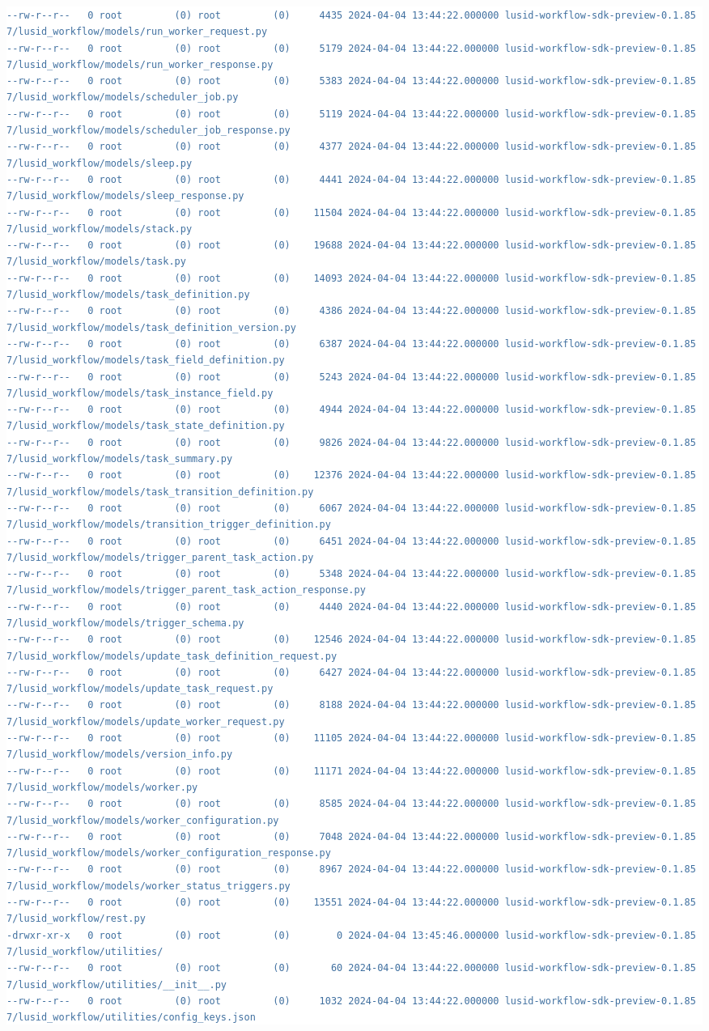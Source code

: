 ```diff
--rw-r--r--   0 root         (0) root         (0)     4435 2024-04-04 13:44:22.000000 lusid-workflow-sdk-preview-0.1.857/lusid_workflow/models/run_worker_request.py
--rw-r--r--   0 root         (0) root         (0)     5179 2024-04-04 13:44:22.000000 lusid-workflow-sdk-preview-0.1.857/lusid_workflow/models/run_worker_response.py
--rw-r--r--   0 root         (0) root         (0)     5383 2024-04-04 13:44:22.000000 lusid-workflow-sdk-preview-0.1.857/lusid_workflow/models/scheduler_job.py
--rw-r--r--   0 root         (0) root         (0)     5119 2024-04-04 13:44:22.000000 lusid-workflow-sdk-preview-0.1.857/lusid_workflow/models/scheduler_job_response.py
--rw-r--r--   0 root         (0) root         (0)     4377 2024-04-04 13:44:22.000000 lusid-workflow-sdk-preview-0.1.857/lusid_workflow/models/sleep.py
--rw-r--r--   0 root         (0) root         (0)     4441 2024-04-04 13:44:22.000000 lusid-workflow-sdk-preview-0.1.857/lusid_workflow/models/sleep_response.py
--rw-r--r--   0 root         (0) root         (0)    11504 2024-04-04 13:44:22.000000 lusid-workflow-sdk-preview-0.1.857/lusid_workflow/models/stack.py
--rw-r--r--   0 root         (0) root         (0)    19688 2024-04-04 13:44:22.000000 lusid-workflow-sdk-preview-0.1.857/lusid_workflow/models/task.py
--rw-r--r--   0 root         (0) root         (0)    14093 2024-04-04 13:44:22.000000 lusid-workflow-sdk-preview-0.1.857/lusid_workflow/models/task_definition.py
--rw-r--r--   0 root         (0) root         (0)     4386 2024-04-04 13:44:22.000000 lusid-workflow-sdk-preview-0.1.857/lusid_workflow/models/task_definition_version.py
--rw-r--r--   0 root         (0) root         (0)     6387 2024-04-04 13:44:22.000000 lusid-workflow-sdk-preview-0.1.857/lusid_workflow/models/task_field_definition.py
--rw-r--r--   0 root         (0) root         (0)     5243 2024-04-04 13:44:22.000000 lusid-workflow-sdk-preview-0.1.857/lusid_workflow/models/task_instance_field.py
--rw-r--r--   0 root         (0) root         (0)     4944 2024-04-04 13:44:22.000000 lusid-workflow-sdk-preview-0.1.857/lusid_workflow/models/task_state_definition.py
--rw-r--r--   0 root         (0) root         (0)     9826 2024-04-04 13:44:22.000000 lusid-workflow-sdk-preview-0.1.857/lusid_workflow/models/task_summary.py
--rw-r--r--   0 root         (0) root         (0)    12376 2024-04-04 13:44:22.000000 lusid-workflow-sdk-preview-0.1.857/lusid_workflow/models/task_transition_definition.py
--rw-r--r--   0 root         (0) root         (0)     6067 2024-04-04 13:44:22.000000 lusid-workflow-sdk-preview-0.1.857/lusid_workflow/models/transition_trigger_definition.py
--rw-r--r--   0 root         (0) root         (0)     6451 2024-04-04 13:44:22.000000 lusid-workflow-sdk-preview-0.1.857/lusid_workflow/models/trigger_parent_task_action.py
--rw-r--r--   0 root         (0) root         (0)     5348 2024-04-04 13:44:22.000000 lusid-workflow-sdk-preview-0.1.857/lusid_workflow/models/trigger_parent_task_action_response.py
--rw-r--r--   0 root         (0) root         (0)     4440 2024-04-04 13:44:22.000000 lusid-workflow-sdk-preview-0.1.857/lusid_workflow/models/trigger_schema.py
--rw-r--r--   0 root         (0) root         (0)    12546 2024-04-04 13:44:22.000000 lusid-workflow-sdk-preview-0.1.857/lusid_workflow/models/update_task_definition_request.py
--rw-r--r--   0 root         (0) root         (0)     6427 2024-04-04 13:44:22.000000 lusid-workflow-sdk-preview-0.1.857/lusid_workflow/models/update_task_request.py
--rw-r--r--   0 root         (0) root         (0)     8188 2024-04-04 13:44:22.000000 lusid-workflow-sdk-preview-0.1.857/lusid_workflow/models/update_worker_request.py
--rw-r--r--   0 root         (0) root         (0)    11105 2024-04-04 13:44:22.000000 lusid-workflow-sdk-preview-0.1.857/lusid_workflow/models/version_info.py
--rw-r--r--   0 root         (0) root         (0)    11171 2024-04-04 13:44:22.000000 lusid-workflow-sdk-preview-0.1.857/lusid_workflow/models/worker.py
--rw-r--r--   0 root         (0) root         (0)     8585 2024-04-04 13:44:22.000000 lusid-workflow-sdk-preview-0.1.857/lusid_workflow/models/worker_configuration.py
--rw-r--r--   0 root         (0) root         (0)     7048 2024-04-04 13:44:22.000000 lusid-workflow-sdk-preview-0.1.857/lusid_workflow/models/worker_configuration_response.py
--rw-r--r--   0 root         (0) root         (0)     8967 2024-04-04 13:44:22.000000 lusid-workflow-sdk-preview-0.1.857/lusid_workflow/models/worker_status_triggers.py
--rw-r--r--   0 root         (0) root         (0)    13551 2024-04-04 13:44:22.000000 lusid-workflow-sdk-preview-0.1.857/lusid_workflow/rest.py
-drwxr-xr-x   0 root         (0) root         (0)        0 2024-04-04 13:45:46.000000 lusid-workflow-sdk-preview-0.1.857/lusid_workflow/utilities/
--rw-r--r--   0 root         (0) root         (0)       60 2024-04-04 13:44:22.000000 lusid-workflow-sdk-preview-0.1.857/lusid_workflow/utilities/__init__.py
--rw-r--r--   0 root         (0) root         (0)     1032 2024-04-04 13:44:22.000000 lusid-workflow-sdk-preview-0.1.857/lusid_workflow/utilities/config_keys.json
```